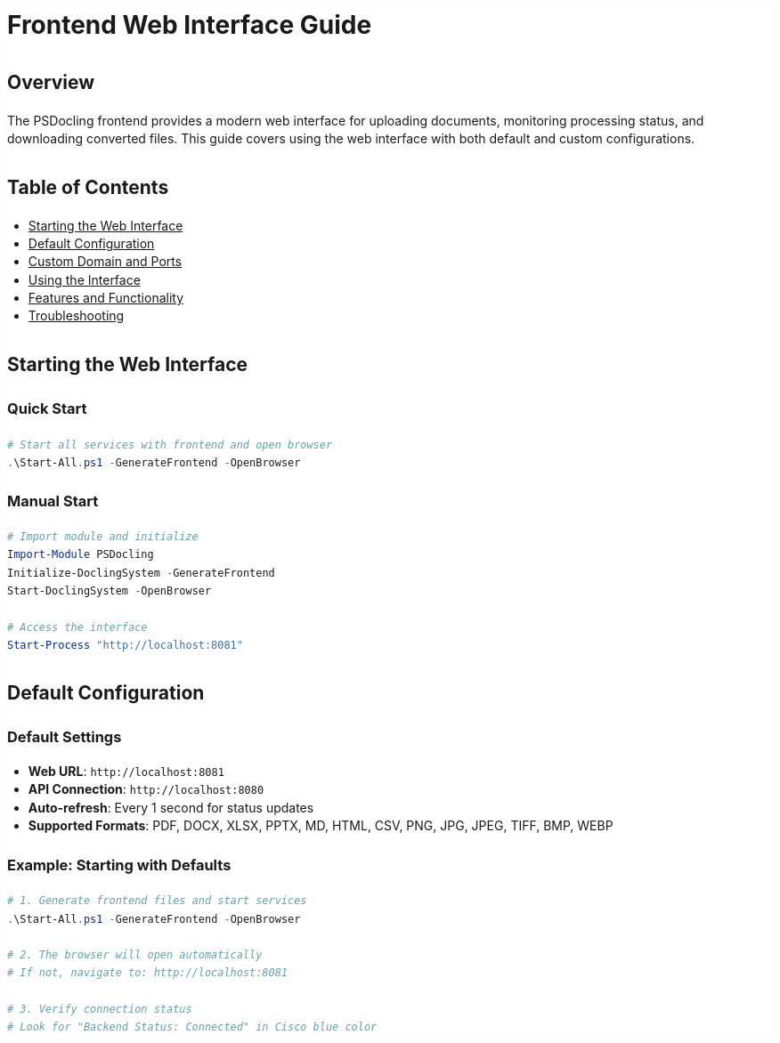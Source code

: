 # Frontend Web Interface Guide

## Overview
The PSDocling frontend provides a modern web interface for uploading documents, monitoring processing status, and downloading converted files. This guide covers using the web interface with both default and custom configurations.

## Table of Contents
- [Starting the Web Interface](#starting-the-web-interface)
- [Default Configuration](#default-configuration)
- [Custom Domain and Ports](#custom-domain-and-ports)
- [Using the Interface](#using-the-interface)
- [Features and Functionality](#features-and-functionality)
- [Troubleshooting](#troubleshooting)

## Starting the Web Interface

### Quick Start

```powershell
# Start all services with frontend and open browser
.\Start-All.ps1 -GenerateFrontend -OpenBrowser
```

### Manual Start

```powershell
# Import module and initialize
Import-Module PSDocling
Initialize-DoclingSystem -GenerateFrontend
Start-DoclingSystem -OpenBrowser

# Access the interface
Start-Process "http://localhost:8081"
```

## Default Configuration

### Default Settings
- **Web URL**: `http://localhost:8081`
- **API Connection**: `http://localhost:8080`
- **Auto-refresh**: Every 1 second for status updates
- **Supported Formats**: PDF, DOCX, XLSX, PPTX, MD, HTML, CSV, PNG, JPG, JPEG, TIFF, BMP, WEBP

### Example: Starting with Defaults

```powershell
# 1. Generate frontend files and start services
.\Start-All.ps1 -GenerateFrontend -OpenBrowser

# 2. The browser will open automatically
# If not, navigate to: http://localhost:8081

# 3. Verify connection status
# Look for "Backend Status: Connected" in Cisco blue color
```

